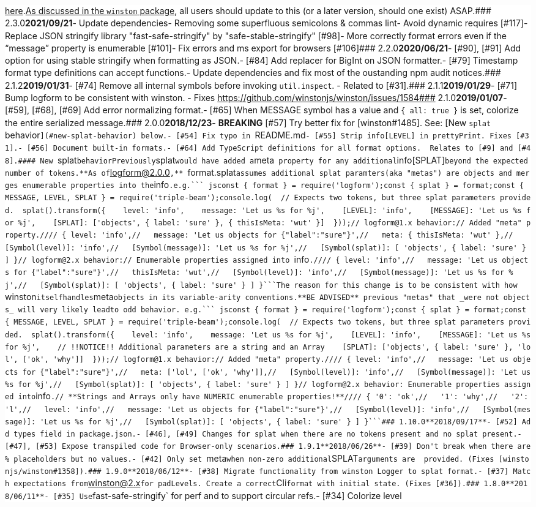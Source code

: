 [here](https://www.bleepingcomputer.com/news/security/dev-corrupts-npm-libs-colors-and-faker-breaking-thousands-of-apps/).[As discussed in the `winston` package](https://github.com/winstonjs/winston/issues/2011), all users should update to this (or a later version, should one exist) ASAP.### 2.3.0**2021/09/21**- Update dependencies- Removing some superfluous semicolons & commas lint- Avoid dynamic requires [#117]- Replace JSON stringify library "fast-safe-stringify" by "safe-stable-stringify" [#98]- More correctly format errors even if the “message” property is enumerable [#101]- Fix errors and ms export for browsers [#106]### 2.2.0**2020/06/21**- [#90], [#91] Add option for using stable stringify when formatting as JSON.- [#84] Add replacer for BigInt on JSON formatter.- [#79] Timestamp format type definitions can accept functions.- Update dependencies and fix most of the oustanding npm audit notices.### 2.1.2**2019/01/31**- [#74] Remove all internal symbols before invoking `util.inspect`.   - Related to [#31].### 2.1.1**2019/01/29**- [#71] Bump logform to be consistent with winston.   - Fixes https://github.com/winstonjs/winston/issues/1584### 2.1.0**2019/01/07**- [#59], [#68], [#69]  Add error normalizing format.- [#65] When MESSAGE symbol has a value and `{ all: true }` is set, colorize the entire serialized message.### 2.0.0**2018/12/23**- **BREAKING** [#57] Try better fix for [winston#1485]. See:
[New `splat` behavior`](#new-splat-behavior) below.- [#54] Fix typo in `README.md`- [#55] Strip info[LEVEL] in prettyPrint. Fixes [#31].- [#56] Document built-in formats.- [#64] Add TypeScript definitions for all format options.  Relates to [#9] and [#48].#### New `splat` behaviorPreviously `splat` would have added a `meta` property for any additional`info[SPLAT]` beyond the expected number of tokens.**As of `logform@2.0.0`,** `format.splat` assumes additional splat paramters(aka "metas") are objects and merges enumerable properties into the `info`.e.g.``` jsconst { format } = require('logform');const { splat } = format;const { MESSAGE, LEVEL, SPLAT } = require('triple-beam');console.log(  // Expects two tokens, but three splat parameters provided.  splat().transform({    level: 'info',    message: 'Let us %s for %j',    [LEVEL]: 'info',    [MESSAGE]: 'Let us %s for %j',    [SPLAT]: ['objects', { label: 'sure' }, { thisIsMeta: 'wut' }]  }));// logform@1.x behavior:// Added "meta" property.//// { level: 'info',//   message: 'Let us objects for {"label":"sure"}',//   meta: { thisIsMeta: 'wut' },//   [Symbol(level)]: 'info',//   [Symbol(message)]: 'Let us %s for %j',//   [Symbol(splat)]: [ 'objects', { label: 'sure' } ] }// logform@2.x behavior:// Enumerable properties assigned into `info`.//// { level: 'info',//   message: 'Let us objects for {"label":"sure"}',//   thisIsMeta: 'wut',//   [Symbol(level)]: 'info',//   [Symbol(message)]: 'Let us %s for %j',//   [Symbol(splat)]: [ 'objects', { label: 'sure' } ] }```The reason for this change is to be consistent with how `winston` itselfhandles `meta` objects in its variable-arity conventions.**BE ADVISED** previous "metas" that _were not objects_ will very likely leadto odd behavior. e.g.``` jsconst { format } = require('logform');const { splat } = format;const { MESSAGE, LEVEL, SPLAT } = require('triple-beam');console.log(  // Expects two tokens, but three splat parameters provided.  splat().transform({    level: 'info',    message: 'Let us %s for %j',    [LEVEL]: 'info',    [MESSAGE]: 'Let us %s for %j',    // !!NOTICE!! Additional parameters are a string and an Array    [SPLAT]: ['objects', { label: 'sure' }, 'lol', ['ok', 'why']]  }));// logform@1.x behavior:// Added "meta" property.//// { level: 'info',//   message: 'Let us objects for {"label":"sure"}',//   meta: ['lol', ['ok', 'why']],//   [Symbol(level)]: 'info',//   [Symbol(message)]: 'Let us %s for %j',//   [Symbol(splat)]: [ 'objects', { label: 'sure' } ] }// logform@2.x behavior: Enumerable properties assigned into `info`.// **Strings and Arrays only have NUMERIC enumerable properties!**//// { '0': 'ok',//   '1': 'why',//   '2': 'l',//   level: 'info',//   message: 'Let us objects for {"label":"sure"}',//   [Symbol(level)]: 'info',//   [Symbol(message)]: 'Let us %s for %j',//   [Symbol(splat)]: [ 'objects', { label: 'sure' } ] }```### 1.10.0**2018/09/17**- [#52] Add types field in package.json.- [#46], [#49] Changes for splat when there are no tokens present and no splat present.- [#47], [#53] Expose transpiled code for Browser-only scenarios.### 1.9.1**2018/06/26**- [#39] Don't break when there are % placeholders but no values.- [#42] Only set `meta` when non-zero additional `SPLAT` arguments are  provided. (Fixes [winstonjs/winston#1358]).### 1.9.0**2018/06/12**- [#38] Migrate functionality from winston Logger to splat format.- [#37] Match expectations from `winston@2.x` for padLevels. Create a correct `Cli` format with initial state. (Fixes [#36]).### 1.8.0**2018/06/11**- [#35] Use `fast-safe-stringify` for perf and to support circular refs.- [#34] Colorize level